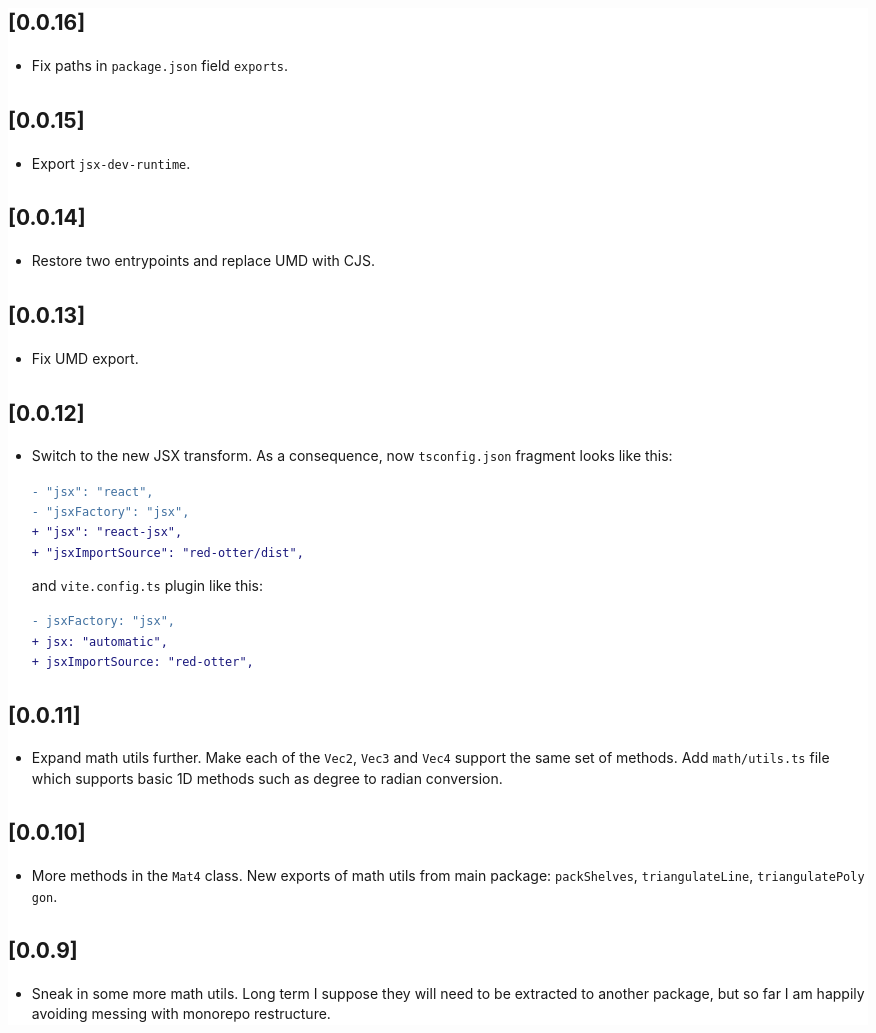 ## [0.0.16]

- Fix paths in `package.json` field `exports`.

## [0.0.15]

- Export `jsx-dev-runtime`.

## [0.0.14]

- Restore two entrypoints and replace UMD with CJS.

## [0.0.13]

- Fix UMD export.

## [0.0.12]

- Switch to the new JSX transform. As a consequence, now `tsconfig.json`
  fragment looks like this:
  ```diff
  - "jsx": "react",
  - "jsxFactory": "jsx",
  + "jsx": "react-jsx",
  + "jsxImportSource": "red-otter/dist",
  ```
  and `vite.config.ts` plugin like this:
  ```diff
  - jsxFactory: "jsx",
  + jsx: "automatic",
  + jsxImportSource: "red-otter",
  ```

## [0.0.11]

- Expand math utils further. Make each of the `Vec2`, `Vec3` and `Vec4` support
  the same set of methods. Add `math/utils.ts` file which supports basic 1D
  methods such as degree to radian conversion.

## [0.0.10]

- More methods in the `Mat4` class. New exports of math utils from main package:
  `packShelves`, `triangulateLine`, `triangulatePolygon`.

## [0.0.9]

- Sneak in some more math utils. Long term I suppose they will need to be
  extracted to another package, but so far I am happily avoiding messing with
  monorepo restructure.
